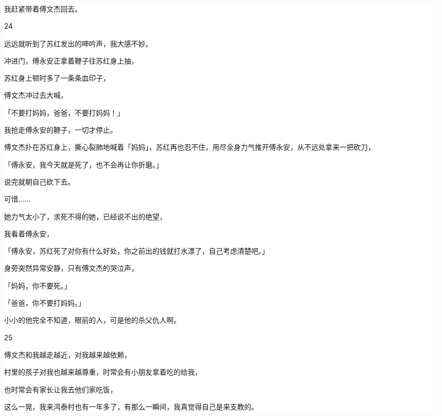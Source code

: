 
我赶紧带着傅文杰回去。


24


远远就听到了苏红发出的呻吟声，我大感不妙。


冲进门，傅永安正拿着鞭子往苏红身上抽，


苏红身上顿时多了一条条血印子，


傅文杰冲过去大喊，


「不要打妈妈，爸爸，不要打妈妈！」


我抢走傅永安的鞭子，一切才停止。


傅文杰扑在苏红身上，撕心裂肺地喊着「妈妈」，苏红再也忍不住，用尽全身力气推开傅永安，从不远处拿来一把砍刀，


「傅永安，我今天就是死了，也不会再让你折磨。」


说完就朝自己砍下去。


可惜……


她力气太小了，求死不得的她，已经说不出的绝望，


我看着傅永安，


「傅永安，苏红死了对你有什么好处，你之前出的钱就打水漂了，自己考虑清楚吧。」


身旁突然异常安静，只有傅文杰的哭泣声，


「妈妈，你不要死。」


「爸爸，你不要打妈妈。」


小小的他完全不知道，眼前的人，可是他的杀父仇人啊。


25


傅文杰和我越走越近，对我越来越依赖，


村里的孩子对我也越来越尊重，时常会有小朋友拿着吃的给我，


也时常会有家长让我去他们家吃饭，


这么一晃，我来鸿泰村也有一年多了，有那么一瞬间，我真觉得自己是来支教的。

